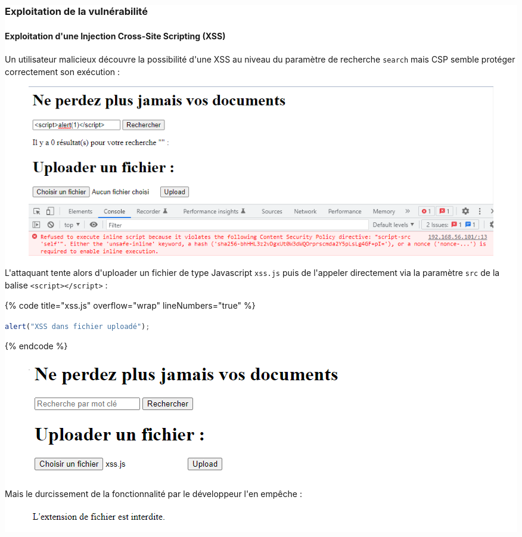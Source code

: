 ### Exploitation de la vulnérabilité

#### Exploitation d'une Injection Cross-Site Scripting (XSS)

Un utilisateur malicieux découvre la possibilité d'une XSS au niveau du paramètre de recherche `search` mais CSP semble protéger correctement son exécution :&#x20;

<figure><img src="../../../.gitbook/assets/image (81).png" alt=""><figcaption></figcaption></figure>

L'attaquant tente alors d'uploader un fichier de type Javascript `xss.js` puis de l'appeler directement via la paramètre `src` de la balise `<script></script>` :

{% code title="xss.js" overflow="wrap" lineNumbers="true" %}
```javascript
alert("XSS dans fichier uploadé");
```
{% endcode %}

<figure><img src="../../../.gitbook/assets/image (80).png" alt=""><figcaption></figcaption></figure>

Mais le durcissement de la fonctionnalité par le développeur l'en empêche :&#x20;

<figure><img src="../../../.gitbook/assets/image (74).png" alt=""><figcaption></figcaption></figure>
